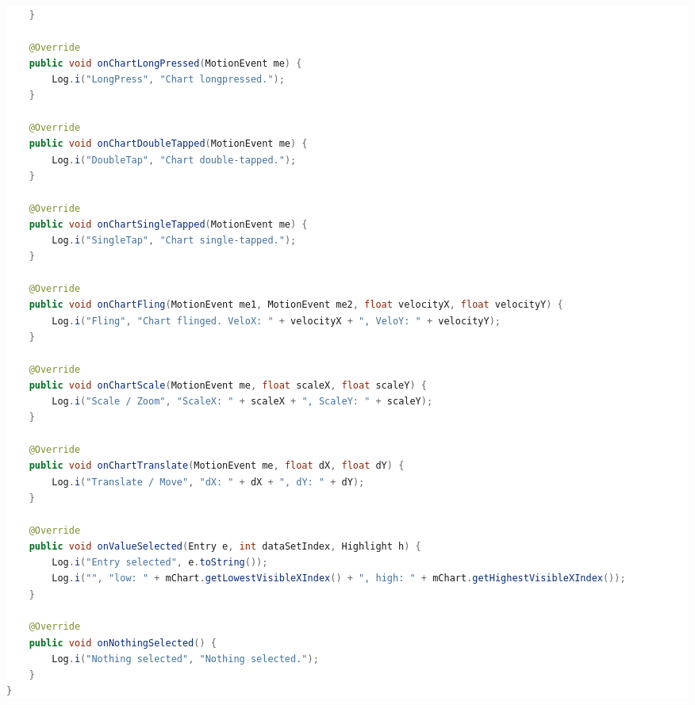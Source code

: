 ```java
    }

    @Override
    public void onChartLongPressed(MotionEvent me) {
        Log.i("LongPress", "Chart longpressed.");
    }

    @Override
    public void onChartDoubleTapped(MotionEvent me) {
        Log.i("DoubleTap", "Chart double-tapped.");
    }

    @Override
    public void onChartSingleTapped(MotionEvent me) {
        Log.i("SingleTap", "Chart single-tapped.");
    }

    @Override
    public void onChartFling(MotionEvent me1, MotionEvent me2, float velocityX, float velocityY) {
        Log.i("Fling", "Chart flinged. VeloX: " + velocityX + ", VeloY: " + velocityY);
    }

    @Override
    public void onChartScale(MotionEvent me, float scaleX, float scaleY) {
        Log.i("Scale / Zoom", "ScaleX: " + scaleX + ", ScaleY: " + scaleY);
    }

    @Override
    public void onChartTranslate(MotionEvent me, float dX, float dY) {
        Log.i("Translate / Move", "dX: " + dX + ", dY: " + dY);
    }

    @Override
    public void onValueSelected(Entry e, int dataSetIndex, Highlight h) {
        Log.i("Entry selected", e.toString());
        Log.i("", "low: " + mChart.getLowestVisibleXIndex() + ", high: " + mChart.getHighestVisibleXIndex());
    }

    @Override
    public void onNothingSelected() {
        Log.i("Nothing selected", "Nothing selected.");
    }
}
```